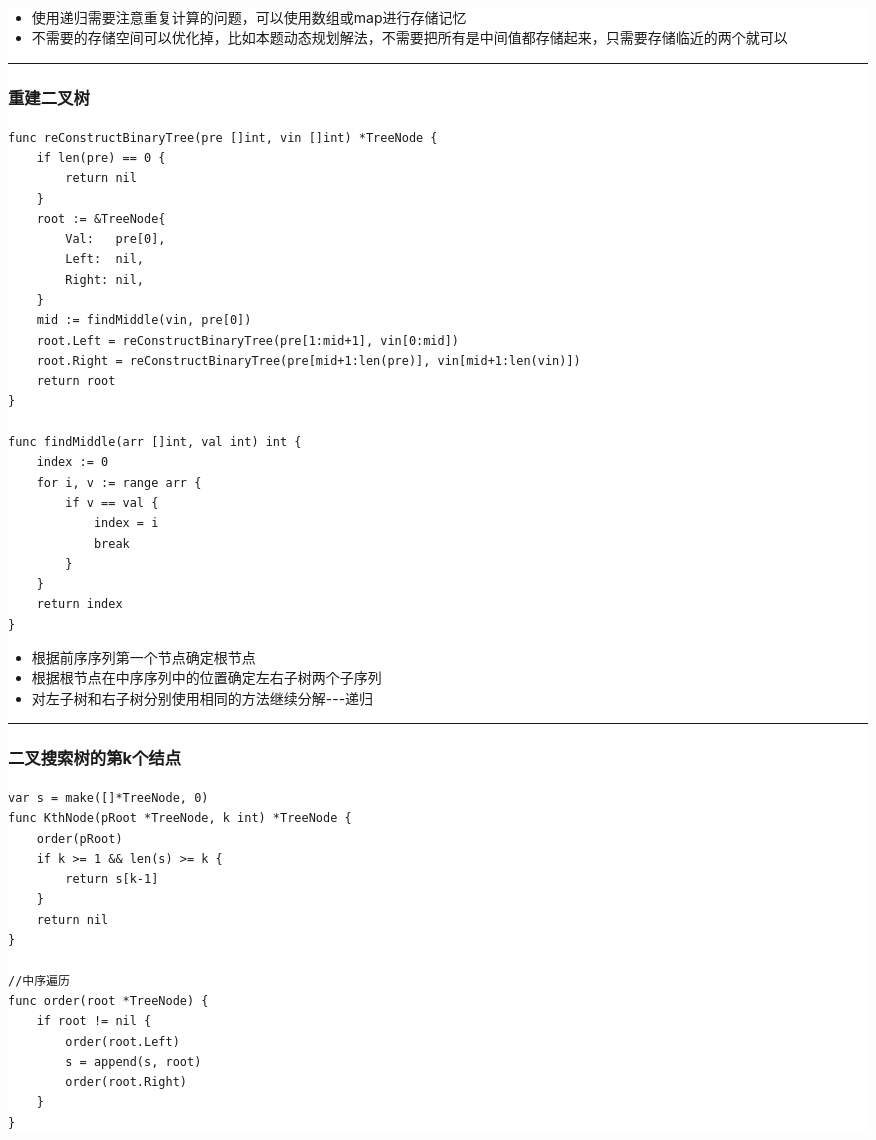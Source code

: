 - 使用递归需要注意重复计算的问题，可以使用数组或map进行存储记忆
- 不需要的存储空间可以优化掉，比如本题动态规划解法，不需要把所有是中间值都存储起来，只需要存储临近的两个就可以

----------------------------------------------

### 重建二叉树

```
func reConstructBinaryTree(pre []int, vin []int) *TreeNode {
    if len(pre) == 0 {
        return nil
    }
    root := &TreeNode{
        Val:   pre[0],
        Left:  nil,
        Right: nil,
    }
    mid := findMiddle(vin, pre[0])
    root.Left = reConstructBinaryTree(pre[1:mid+1], vin[0:mid])
    root.Right = reConstructBinaryTree(pre[mid+1:len(pre)], vin[mid+1:len(vin)])
    return root
}
 
func findMiddle(arr []int, val int) int {
    index := 0
    for i, v := range arr {
        if v == val {
            index = i
            break
        }
    }
    return index
}
```

- 根据前序序列第一个节点确定根节点
- 根据根节点在中序序列中的位置确定左右子树两个子序列
- 对左子树和右子树分别使用相同的方法继续分解---递归


------------------------------------------

### 二叉搜索树的第k个结点

```
var s = make([]*TreeNode, 0)
func KthNode(pRoot *TreeNode, k int) *TreeNode {
    order(pRoot)
    if k >= 1 && len(s) >= k {
        return s[k-1]
    }
    return nil
}
 
//中序遍历
func order(root *TreeNode) {
    if root != nil {
        order(root.Left)
        s = append(s, root)
        order(root.Right)
    }
}
```
